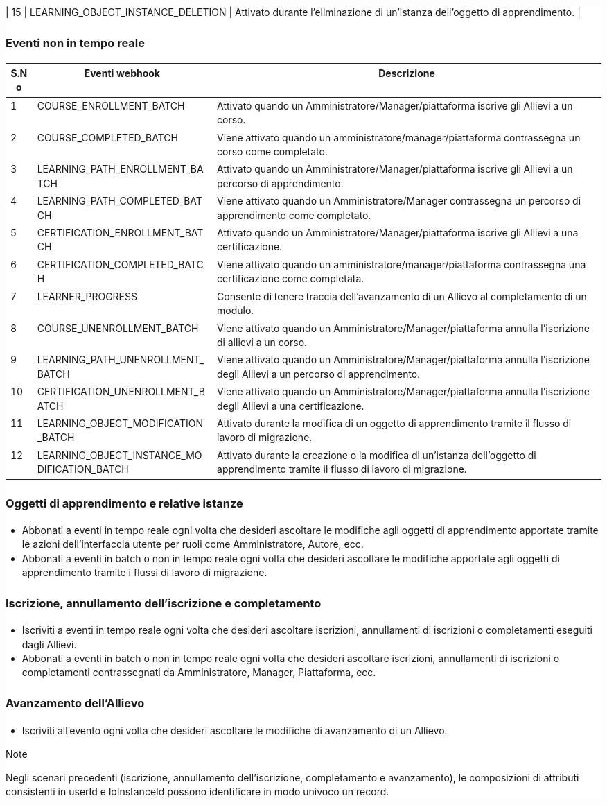 | 15 | LEARNING_OBJECT_INSTANCE_DELETION | Attivato durante l’eliminazione di un’istanza dell’oggetto di apprendimento. |

### Eventi non in tempo reale

| S.No | Eventi webhook | Descrizione |
|---|---|---|
| 1 | COURSE_ENROLLMENT_BATCH | Attivato quando un Amministratore/Manager/piattaforma iscrive gli Allievi a un corso. |
| 2 | COURSE_COMPLETED_BATCH | Viene attivato quando un amministratore/manager/piattaforma contrassegna un corso come completato. |
| 3 | LEARNING_PATH_ENROLLMENT_BATCH | Attivato quando un Amministratore/Manager/piattaforma iscrive gli Allievi a un percorso di apprendimento. |
| 4 | LEARNING_PATH_COMPLETED_BATCH | Viene attivato quando un Amministratore/Manager contrassegna un percorso di apprendimento come completato. |
| 5 | CERTIFICATION_ENROLLMENT_BATCH | Attivato quando un Amministratore/Manager/piattaforma iscrive gli Allievi a una certificazione. |
| 6 | CERTIFICATION_COMPLETED_BATCH | Viene attivato quando un amministratore/manager/piattaforma contrassegna una certificazione come completata. |
| 7 | LEARNER_PROGRESS | Consente di tenere traccia dell’avanzamento di un Allievo al completamento di un modulo. |
| 8 | COURSE_UNENROLLMENT_BATCH | Viene attivato quando un Amministratore/Manager/piattaforma annulla l’iscrizione di allievi a un corso. |
| 9 | LEARNING_PATH_UNENROLLMENT_BATCH | Viene attivato quando un Amministratore/Manager/piattaforma annulla l’iscrizione degli Allievi a un percorso di apprendimento. |
| 10 | CERTIFICATION_UNENROLLMENT_BATCH | Viene attivato quando un Amministratore/Manager/piattaforma annulla l’iscrizione degli Allievi a una certificazione. |
| 11 | LEARNING_OBJECT_MODIFICATION_BATCH | Attivato durante la modifica di un oggetto di apprendimento tramite il flusso di lavoro di migrazione. |
| 12 | LEARNING_OBJECT_INSTANCE_MODIFICATION_BATCH | Attivato durante la creazione o la modifica di un’istanza dell’oggetto di apprendimento tramite il flusso di lavoro di migrazione. |

### Oggetti di apprendimento e relative istanze

* Abbonati a eventi in tempo reale ogni volta che desideri ascoltare le modifiche agli oggetti di apprendimento apportate tramite le azioni dell’interfaccia utente per ruoli come Amministratore, Autore, ecc.
* Abbonati a eventi in batch o non in tempo reale ogni volta che desideri ascoltare le modifiche apportate agli oggetti di apprendimento tramite i flussi di lavoro di migrazione.

### Iscrizione, annullamento dell’iscrizione e completamento

* Iscriviti a eventi in tempo reale ogni volta che desideri ascoltare iscrizioni, annullamenti di iscrizioni o completamenti eseguiti dagli Allievi.
* Abbonati a eventi in batch o non in tempo reale ogni volta che desideri ascoltare iscrizioni, annullamenti di iscrizioni o completamenti contrassegnati da Amministratore, Manager, Piattaforma, ecc.

### Avanzamento dell’Allievo

* Iscriviti all’evento ogni volta che desideri ascoltare le modifiche di avanzamento di un Allievo.

>[!NOTE]
>
>Negli scenari precedenti (iscrizione, annullamento dell’iscrizione, completamento e avanzamento), le composizioni di attributi consistenti in userId e loInstanceId possono identificare in modo univoco un record.
